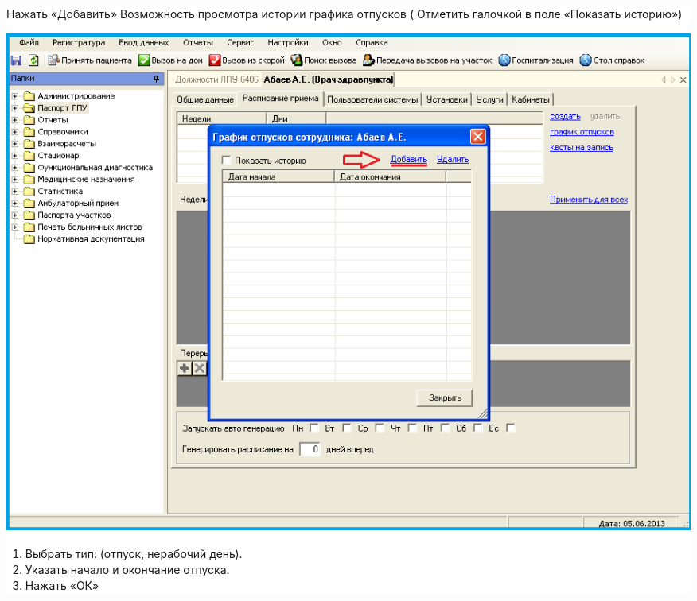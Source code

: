 Нажать «Добавить»
Возможность просмотра истории графика отпусков ( Отметить галочкой в поле «Показать историю»)

![Images 015](/uploads/44/images-015.png "Images 015")

1. Выбрать тип: (отпуск, нерабочий день).
1. Указать начало и окончание отпуска.
1. Нажать «ОК»

